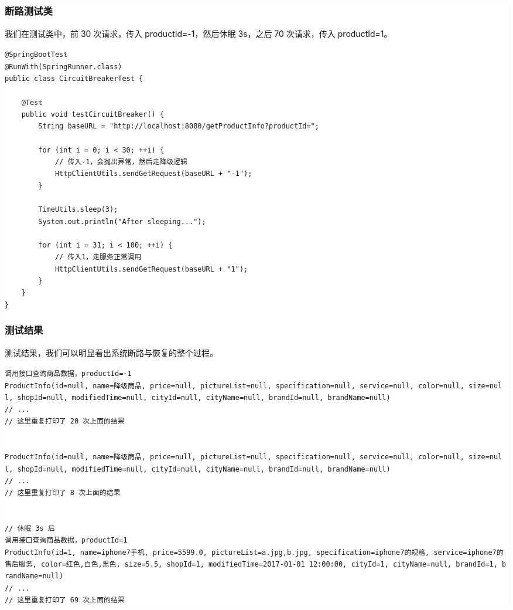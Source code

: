 ```
```

### 断路测试类

我们在测试类中，前 30 次请求，传入 productId=-1，然后休眠 3s，之后 70 次请求，传入 productId=1。

```
@SpringBootTest
@RunWith(SpringRunner.class)
public class CircuitBreakerTest {

    @Test
    public void testCircuitBreaker() {
        String baseURL = "http://localhost:8080/getProductInfo?productId=";

        for (int i = 0; i < 30; ++i) {
            // 传入-1，会抛出异常，然后走降级逻辑
            HttpClientUtils.sendGetRequest(baseURL + "-1");
        }

        TimeUtils.sleep(3);
        System.out.println("After sleeping...");

        for (int i = 31; i < 100; ++i) {
            // 传入1，走服务正常调用
            HttpClientUtils.sendGetRequest(baseURL + "1");
        }
    }
}
```

### 测试结果

测试结果，我们可以明显看出系统断路与恢复的整个过程。

```
调用接口查询商品数据，productId=-1
ProductInfo(id=null, name=降级商品, price=null, pictureList=null, specification=null, service=null, color=null, size=null, shopId=null, modifiedTime=null, cityId=null, cityName=null, brandId=null, brandName=null)
// ...
// 这里重复打印了 20 次上面的结果


ProductInfo(id=null, name=降级商品, price=null, pictureList=null, specification=null, service=null, color=null, size=null, shopId=null, modifiedTime=null, cityId=null, cityName=null, brandId=null, brandName=null)
// ...
// 这里重复打印了 8 次上面的结果


// 休眠 3s 后
调用接口查询商品数据，productId=1
ProductInfo(id=1, name=iphone7手机, price=5599.0, pictureList=a.jpg,b.jpg, specification=iphone7的规格, service=iphone7的售后服务, color=红色,白色,黑色, size=5.5, shopId=1, modifiedTime=2017-01-01 12:00:00, cityId=1, cityName=null, brandId=1, brandName=null)
// ...
// 这里重复打印了 69 次上面的结果
```
